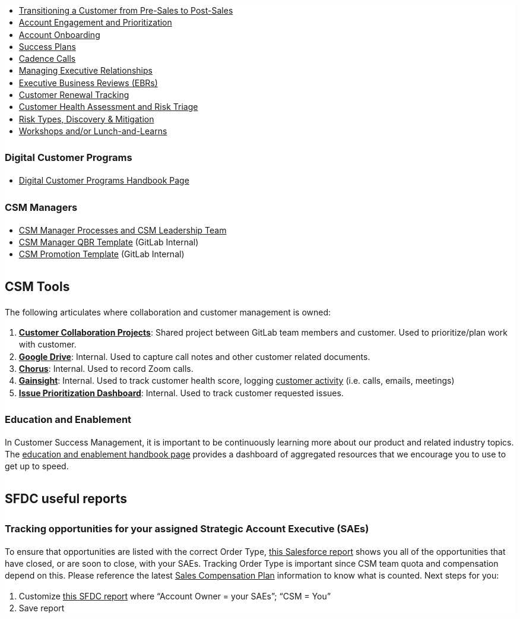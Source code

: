 - [Transitioning a Customer from Pre-Sales to Post-Sales](https://handbook.gitlab.com/handbook/customer-success/pre-sales-post-sales-transition/)
- [Account Engagement and Prioritization](https://handbook.gitlab.com/handbook/customer-success/csm/engagement/) 
- [Account Onboarding](https://handbook.gitlab.com/handbook/customer-success/csm/onboarding/)
- [Success Plans](https://handbook.gitlab.com/handbook/customer-success/csm/success-plans/)
- [Cadence Calls](https://handbook.gitlab.com/handbook/customer-success/csm/cadence-calls/)
- [Managing Executive Relationships](https://handbook.gitlab.com/handbook/customer-success/csm/executive-relationships/)
- [Executive Business Reviews (EBRs)](https://handbook.gitlab.com/handbook/customer-success/csm/ebr/)
- [Customer Renewal Tracking](https://handbook.gitlab.com/handbook/customer-success/csm/renewals/)
- [Customer Health Assessment and Risk Triage](https://handbook.gitlab.com/handbook/customer-success/csm/health-score-triage/)
- [Risk Types, Discovery & Mitigation](https://handbook.gitlab.com/handbook/customer-success/csm/risk-mitigation/)
- [Workshops and/or Lunch-and-Learns](https://handbook.gitlab.com/handbook/customer-success/csm/workshops/)
### Digital Customer Programs
- [Digital Customer Programs Handbook Page](https://handbook.gitlab.com/handbook/sales/field-operations/customer-success-operations/cs-ops-programs/) 
### CSM Managers
- [CSM Manager Processes and CSM Leadership Team](https://handbook.gitlab.com/handbook/customer-success/csm/csm-manager/)
- [CSM Manager QBR Template](https://docs.google.com/presentation/d/1M18LeKTrzTIKNgl3Y_URC3z9xBUNUtPRJFiWXaEUuzM/edit?usp=sharing) (GitLab Internal)
- [CSM Promotion Template](https://docs.google.com/document/d/1UOcfUtrseaucIbnFmJkL8XsQwz4xKfj0IQcYbcRGSvI/edit) (GitLab Internal)
## CSM Tools
The following articulates where collaboration and customer management is owned:
1. [**Customer Collaboration Projects**](https://handbook.gitlab.com/handbook/customer-success/csm/customer-collaboration-project/): Shared project between GitLab team members and customer. Used to prioritize/plan work with customer.
1. [**Google Drive**](https://drive.google.com/drive/u/0/folders/0B-ytP5bMib9Ta25aSi13Q25GY1U): Internal. Used to capture call notes and other customer related documents.
1. [**Chorus**](https://handbook.gitlab.com/handbook/business-technology/tech-stack/#chorus): Internal. Used to record Zoom calls. 
1. [**Gainsight**](https://handbook.gitlab.com/handbook/customer-success/csm/gainsight/): Internal. Used to track customer health score, logging [customer activity](https://handbook.gitlab.com/handbook/customer-success/csm/gainsight/timeline/#activity-types) (i.e. calls, emails, meetings)
1. [**Issue Prioritization Dashboard**](https://handbook.gitlab.com/handbook/customer-success/csm/issue-prioritization/): Internal. Used to track customer requested issues.
### Education and Enablement
In Customer Success Management, it is important to be continuously learning more about our product and related industry topics. The [education and enablement handbook page](https://handbook.gitlab.com/handbook/customer-success/education-enablement/) provides a dashboard of aggregated resources that we encourage you to use to get up to speed.
## SFDC useful reports
### Tracking opportunities for your assigned Strategic Account Executive (SAEs)
To ensure that opportunities are listed with the correct Order Type, [this Salesforce report](https://gitlab.my.salesforce.com/00O4M000004agfP) shows you all of the opportunities that have closed, or are soon to close, with your SAEs. Tracking Order Type is important since CSM team quota and compensation depend on this. Please reference the latest [Sales Compensation Plan](https://handbook.gitlab.com/handbook/finance/sales-comp-plan/) information to know what is counted.
Next steps for you:
1. Customize [this SFDC report](https://gitlab.my.salesforce.com/00O4M000004agfP) where “Account Owner = your SAEs”; “CSM = You”
1. Save report